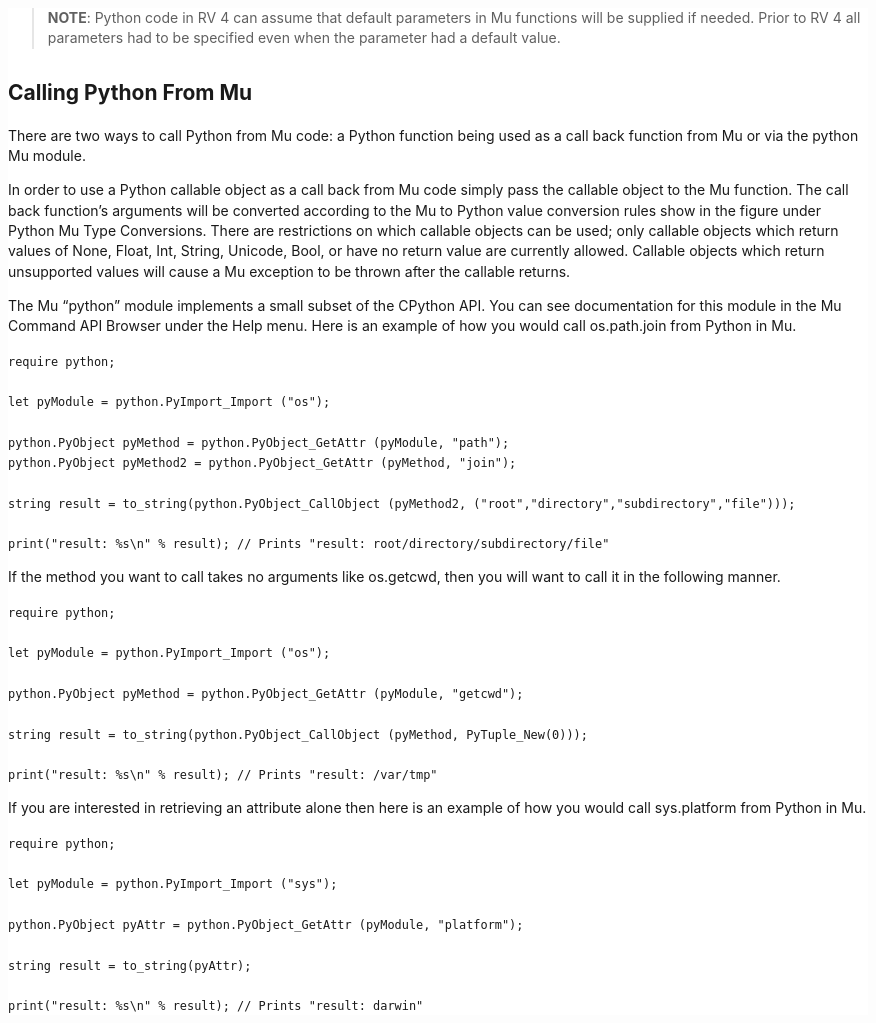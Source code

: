 >**NOTE**: Python code in RV 4 can assume that default parameters in Mu functions will be supplied if needed. Prior to RV 4 all parameters had to be specified even when the parameter had a default value.

## Calling Python From Mu

There are two ways to call Python from Mu code: a Python function being used as a call back function from Mu or via the python Mu module.

In order to use a Python callable object as a call back from Mu code simply pass the callable object to the Mu function. The call back function’s arguments will be converted according to the Mu to Python value conversion rules show in the figure under Python Mu Type Conversions. There are restrictions on which callable objects can be used; only callable objects which return values of None, Float, Int, String, Unicode, Bool, or have no return value are currently allowed. Callable objects which return unsupported values will cause a Mu exception to be thrown after the callable returns.

The Mu “python” module implements a small subset of the CPython API. You can see documentation for this module in the Mu Command API Browser under the Help menu. Here is an example of how you would call os.path.join from Python in Mu.

```
require python;

let pyModule = python.PyImport_Import ("os");

python.PyObject pyMethod = python.PyObject_GetAttr (pyModule, "path");
python.PyObject pyMethod2 = python.PyObject_GetAttr (pyMethod, "join");

string result = to_string(python.PyObject_CallObject (pyMethod2, ("root","directory","subdirectory","file")));

print("result: %s\n" % result); // Prints "result: root/directory/subdirectory/file"
```

If the method you want to call takes no arguments like os.getcwd, then you will want to call it in the following manner.

```
require python;

let pyModule = python.PyImport_Import ("os");

python.PyObject pyMethod = python.PyObject_GetAttr (pyModule, "getcwd");

string result = to_string(python.PyObject_CallObject (pyMethod, PyTuple_New(0)));

print("result: %s\n" % result); // Prints "result: /var/tmp"
```

If you are interested in retrieving an attribute alone then here is an example of how you would call sys.platform from Python in Mu.

```
require python;

let pyModule = python.PyImport_Import ("sys");

python.PyObject pyAttr = python.PyObject_GetAttr (pyModule, "platform");

string result = to_string(pyAttr);

print("result: %s\n" % result); // Prints "result: darwin"
```
